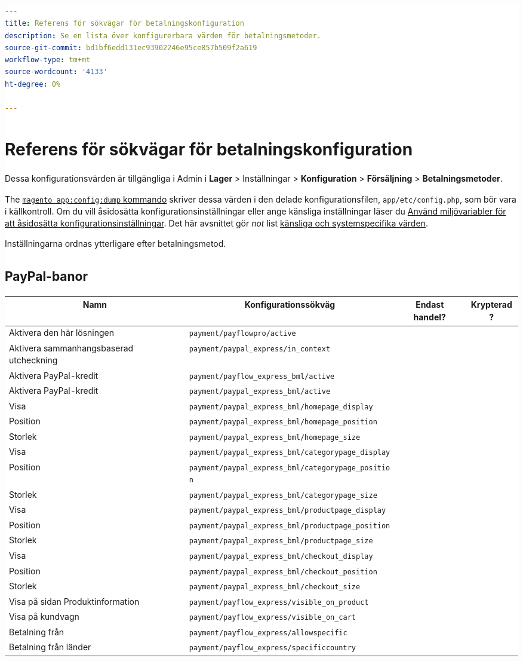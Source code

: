 ```yaml
---
title: Referens för sökvägar för betalningskonfiguration
description: Se en lista över konfigurerbara värden för betalningsmetoder.
source-git-commit: bd1bf6edd131ec93902246e95ce857b509f2a619
workflow-type: tm+mt
source-wordcount: '4133'
ht-degree: 0%

---
```



# Referens för sökvägar för betalningskonfiguration

Dessa konfigurationsvärden är tillgängliga i Admin i **Lager** > Inställningar > **Konfiguration** > **Försäljning** > **Betalningsmetoder**.

The [`magento app:config:dump` kommando](../cli/export-configuration.md) skriver dessa värden i den delade konfigurationsfilen, `app/etc/config.php`, som bör vara i källkontroll. Om du vill åsidosätta konfigurationsinställningar eller ange känsliga inställningar läser du [Använd miljövariabler för att åsidosätta konfigurationsinställningar](override-config-settings.md#environment-variables). Det här avsnittet gör _not_ list [känsliga och systemspecifika värden](config-reference-sens.md).

Inställningarna ordnas ytterligare efter betalningsmetod.

## PayPal-banor

| Namn | Konfigurationssökväg | Endast handel? | Krypterad? |
|--------------|--------------|--------------|--------------|
| Aktivera den här lösningen | `payment/payflowpro/active` |  |
| Aktivera sammanhangsbaserad utcheckning | `payment/paypal_express/in_context` |  |
| Aktivera PayPal-kredit | `payment/payflow_express_bml/active` |  |
| Aktivera PayPal-kredit | `payment/paypal_express_bml/active` |  |
| Visa | `payment/paypal_express_bml/homepage_display` |  |
| Position | `payment/paypal_express_bml/homepage_position` |  |
| Storlek | `payment/paypal_express_bml/homepage_size` |  |
| Visa | `payment/paypal_express_bml/categorypage_display` |  |
| Position | `payment/paypal_express_bml/categorypage_position` |  |
| Storlek | `payment/paypal_express_bml/categorypage_size` |  |
| Visa | `payment/paypal_express_bml/productpage_display` |  |
| Position | `payment/paypal_express_bml/productpage_position` |  |
| Storlek | `payment/paypal_express_bml/productpage_size` |  |
| Visa | `payment/paypal_express_bml/checkout_display` |  |
| Position | `payment/paypal_express_bml/checkout_position` |  |
| Storlek | `payment/paypal_express_bml/checkout_size` |  |
| Visa på sidan Produktinformation | `payment/payflow_express/visible_on_product` |  |
| Visa på kundvagn | `payment/payflow_express/visible_on_cart` |  |
| Betalning från | `payment/payflow_express/allowspecific` |  |
| Betalning från länder | `payment/payflow_express/specificcountry` |  |
